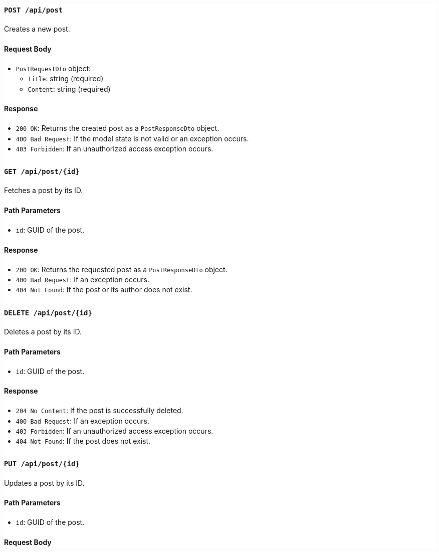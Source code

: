 ### `POST /api/post`

Creates a new post.

#### Request Body

- `PostRequestDto` object:
    - `Title`: string (required)
    - `Content`: string (required)

#### Response

- `200 OK`: Returns the created post as a `PostResponseDto` object.
- `400 Bad Request`: If the model state is not valid or an exception occurs.
- `403 Forbidden`: If an unauthorized access exception occurs.

### `GET /api/post/{id}`

Fetches a post by its ID.

#### Path Parameters

- `id`: GUID of the post.

#### Response

- `200 OK`: Returns the requested post as a `PostResponseDto` object.
- `400 Bad Request`: If an exception occurs.
- `404 Not Found`: If the post or its author does not exist.

### `DELETE /api/post/{id}`

Deletes a post by its ID.

#### Path Parameters

- `id`: GUID of the post.

#### Response

- `204 No Content`: If the post is successfully deleted.
- `400 Bad Request`: If an exception occurs.
- `403 Forbidden`: If an unauthorized access exception occurs.
- `404 Not Found`: If the post does not exist.

### `PUT /api/post/{id}`

Updates a post by its ID.

#### Path Parameters

- `id`: GUID of the post.

#### Request Body
